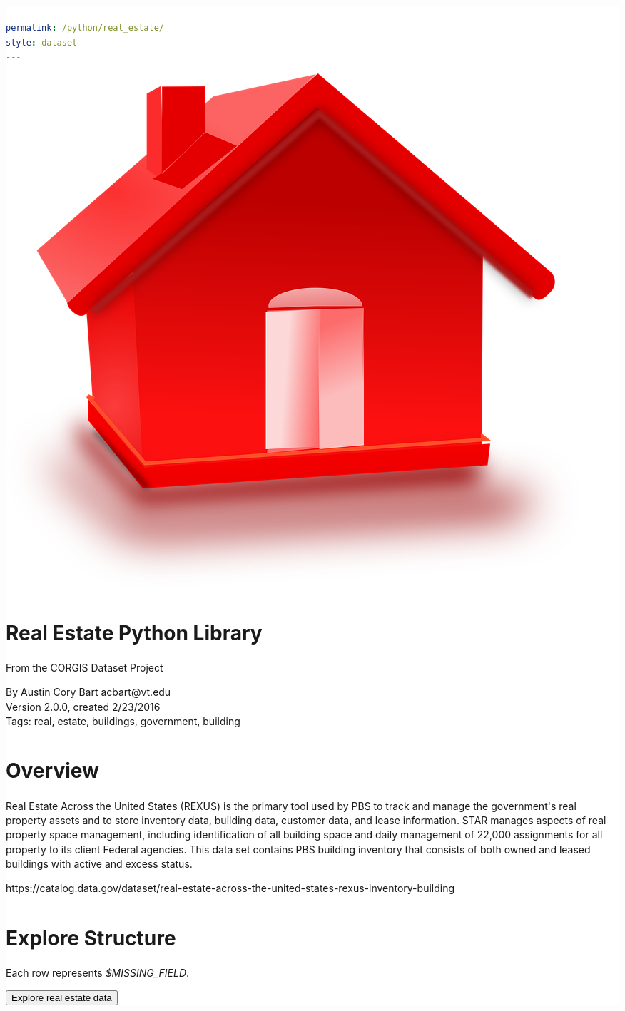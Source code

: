 ```yaml
---
permalink: /python/real_estate/
style: dataset
---
```




<img class="img-thumbnail float-right"
     src="/images/datasets/real-estate-icon.png"
     alt="real estate icon"
     role="presentation">

# Real Estate Python Library

<p class='lead'>From the CORGIS Dataset Project</p>

<span class='text-muted'>By Austin Cory Bart <acbart@vt.edu></span><br>
<span class='text-muted'>Version 2.0.0, created 2/23/2016</span><br>
<span class='text-muted'>Tags: real, estate, buildings, government, building</span>

# Overview

Real Estate Across the United States (REXUS) is the primary tool used by PBS to track and manage the government's real property assets and to store inventory data, building data, customer data, and lease information. STAR manages aspects of real property space management, including identification of all building space and daily management of 22,000 assignments for all property to its client Federal agencies. This data set contains PBS building inventory that consists of both owned and leased buildings with active and excess status.



<https://catalog.data.gov/dataset/real-estate-across-the-united-states-rexus-inventory-building>




# Explore Structure

Each row represents *$MISSING_FIELD*.



<button type='button'
        class='btn btn-info'
        id='btn-explore'>Explore real estate data</button>

<script>
$(document).ready(function() {
    $("#btn-explore").click(function() {
        $( "#explore" ).dialog("open")
                       .css({'max-height':"400px", overflow:"auto"});
        $('.ui-dialog :button').blur();
    });
});
</script>
